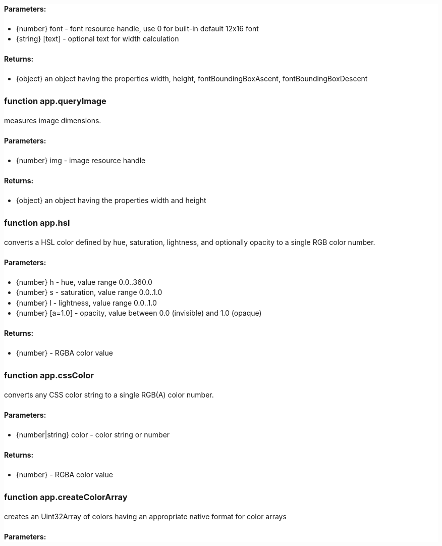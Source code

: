 #### Parameters:

- {number} font - font resource handle, use 0 for built-in default 12x16 font
- {string} [text] - optional text for width calculation

#### Returns:

- {object} an object having the properties width, height, fontBoundingBoxAscent, fontBoundingBoxDescent

### function app.queryImage

measures image dimensions.

#### Parameters:

- {number} img - image resource handle

#### Returns:

- {object} an object having the properties width and height

### function app.hsl

converts a HSL color defined by hue, saturation, lightness, and optionally opacity to a single RGB color number.

#### Parameters:

- {number} h - hue, value range 0.0..360.0
- {number} s - saturation, value range 0.0..1.0
- {number} l - lightness, value range 0.0..1.0
- {number} [a=1.0] - opacity, value between 0.0 (invisible) and 1.0 (opaque)

#### Returns:

- {number} - RGBA color value

### function app.cssColor

converts any CSS color string to a single RGB(A) color number.

#### Parameters:

- {number\|string} color - color string or number

#### Returns:

- {number} - RGBA color value

### function app.createColorArray

creates an Uint32Array of colors having an appropriate native format for color arrays

#### Parameters:
